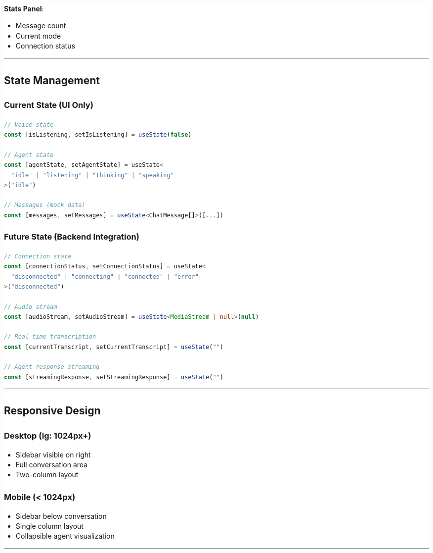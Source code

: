 **Stats Panel**:
- Message count
- Current mode
- Connection status

---

## State Management

### Current State (UI Only)

```typescript
// Voice state
const [isListening, setIsListening] = useState(false)

// Agent state
const [agentState, setAgentState] = useState<
  "idle" | "listening" | "thinking" | "speaking"
>("idle")

// Messages (mock data)
const [messages, setMessages] = useState<ChatMessage[]>([...])
```

### Future State (Backend Integration)

```typescript
// Connection state
const [connectionStatus, setConnectionStatus] = useState<
  "disconnected" | "connecting" | "connected" | "error"
>("disconnected")

// Audio stream
const [audioStream, setAudioStream] = useState<MediaStream | null>(null)

// Real-time transcription
const [currentTranscript, setCurrentTranscript] = useState("")

// Agent response streaming
const [streamingResponse, setStreamingResponse] = useState("")
```

---

## Responsive Design

### Desktop (lg: 1024px+)
- Sidebar visible on right
- Full conversation area
- Two-column layout

### Mobile (< 1024px)
- Sidebar below conversation
- Single column layout
- Collapsible agent visualization

---
